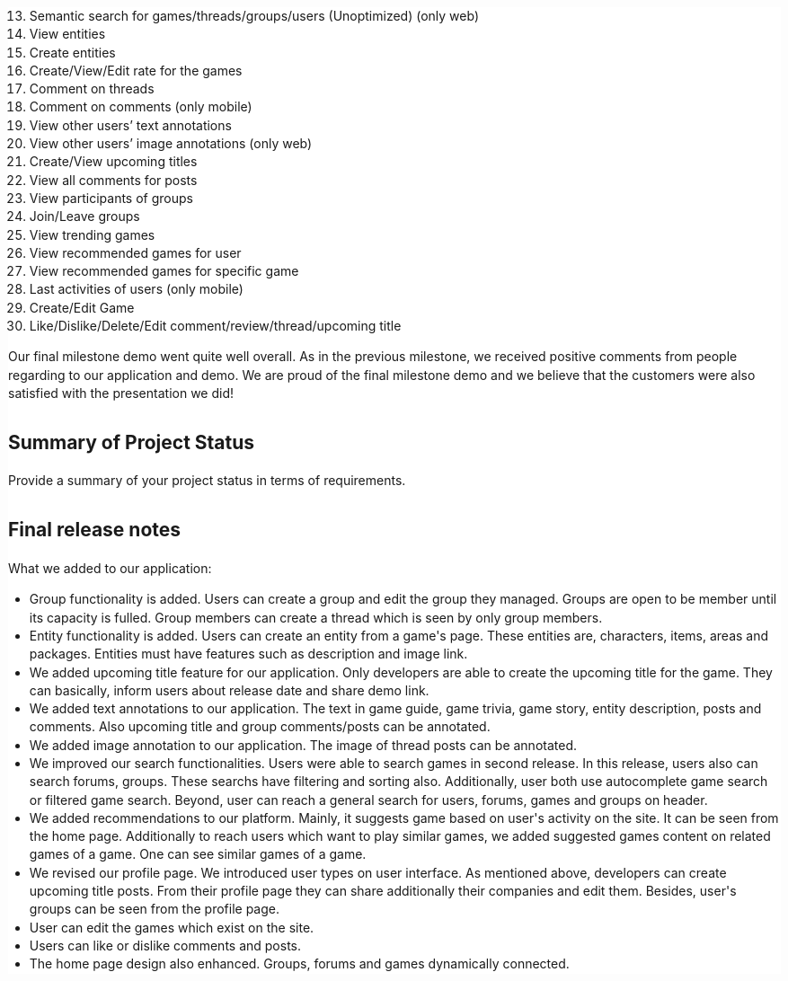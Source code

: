 13. Semantic search for games/threads/groups/users (Unoptimized) (only web)
14. View entities
15. Create entities
16. Create/View/Edit rate for the games
17. Comment on threads
18. Comment on comments (only mobile)
19. View other users’ text annotations
20. View other users’ image annotations (only web)
21. Create/View upcoming titles
22. View all comments for posts
23. View participants of groups
24. Join/Leave groups
25. View trending games
26. View recommended games for user
27. View recommended games for specific game
28. Last activities of users (only mobile)
29. Create/Edit Game
30. Like/Dislike/Delete/Edit comment/review/thread/upcoming title

Our final milestone demo went quite well overall. As in the previous milestone, we received positive comments from people regarding to our application and demo. We are proud of the final milestone demo and we believe that the customers were also satisfied with the presentation we did!


## **Summary of Project Status**
Provide a summary of your project status in terms of requirements.

## **Final release notes**

What we added to our application:

- Group functionality is added. Users can create a group and edit the group they managed. Groups are open to be member until its capacity is fulled. Group members can create a thread which is seen by only group members.
- Entity functionality is added. Users can create an entity from a game's page. These entities are, characters, items, areas and packages. Entities must have features such as description and image link.
- We added upcoming title feature for our application. Only developers are able to create the upcoming title for the game. They can basically, inform users about release date and share demo link.
- We added text annotations to our application. The text in game guide, game trivia, game story, entity description, posts and comments. Also upcoming title and group comments/posts can be annotated.
- We added image annotation to our application. The image of thread posts can be annotated.
- We improved our search functionalities. Users were able to search games in second release. In this release, users also can search forums, groups. These searchs have filtering and sorting also. Additionally, user both use autocomplete game search or filtered game search. Beyond, user can reach a general search for users, forums, games and groups on header.
- We added recommendations to our platform. Mainly, it suggests game based on user's activity on the site. It can be seen from the home page. Additionally to reach users which want to play similar games, we added suggested games content on related games of a game. One can see similar games of a game. 
- We revised our profile page. We introduced user types on user interface. As mentioned above, developers can create upcoming title posts. From their profile page they can share additionally their companies and edit them. Besides, user's groups can be seen from the profile page.
- User can edit the games which exist on the site. 
- Users can like or dislike comments and posts.
- The home page design also enhanced. Groups, forums and games dynamically connected.
